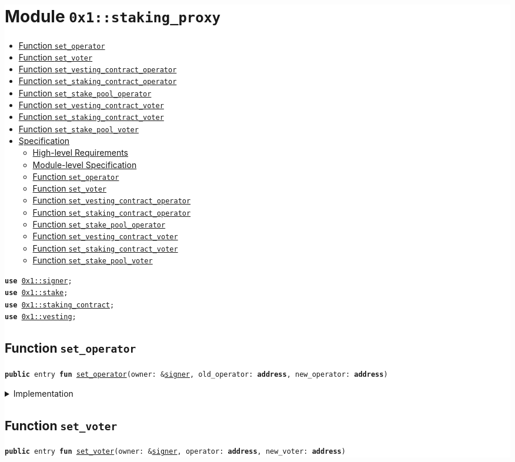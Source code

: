
<a id="0x1_staking_proxy"></a>

# Module `0x1::staking_proxy`



-  [Function `set_operator`](#0x1_staking_proxy_set_operator)
-  [Function `set_voter`](#0x1_staking_proxy_set_voter)
-  [Function `set_vesting_contract_operator`](#0x1_staking_proxy_set_vesting_contract_operator)
-  [Function `set_staking_contract_operator`](#0x1_staking_proxy_set_staking_contract_operator)
-  [Function `set_stake_pool_operator`](#0x1_staking_proxy_set_stake_pool_operator)
-  [Function `set_vesting_contract_voter`](#0x1_staking_proxy_set_vesting_contract_voter)
-  [Function `set_staking_contract_voter`](#0x1_staking_proxy_set_staking_contract_voter)
-  [Function `set_stake_pool_voter`](#0x1_staking_proxy_set_stake_pool_voter)
-  [Specification](#@Specification_0)
    -  [High-level Requirements](#high-level-req)
    -  [Module-level Specification](#module-level-spec)
    -  [Function `set_operator`](#@Specification_0_set_operator)
    -  [Function `set_voter`](#@Specification_0_set_voter)
    -  [Function `set_vesting_contract_operator`](#@Specification_0_set_vesting_contract_operator)
    -  [Function `set_staking_contract_operator`](#@Specification_0_set_staking_contract_operator)
    -  [Function `set_stake_pool_operator`](#@Specification_0_set_stake_pool_operator)
    -  [Function `set_vesting_contract_voter`](#@Specification_0_set_vesting_contract_voter)
    -  [Function `set_staking_contract_voter`](#@Specification_0_set_staking_contract_voter)
    -  [Function `set_stake_pool_voter`](#@Specification_0_set_stake_pool_voter)


<pre><code><b>use</b> <a href="../../aptos-stdlib/../move-stdlib/doc/signer.md#0x1_signer">0x1::signer</a>;<br /><b>use</b> <a href="stake.md#0x1_stake">0x1::stake</a>;<br /><b>use</b> <a href="staking_contract.md#0x1_staking_contract">0x1::staking_contract</a>;<br /><b>use</b> <a href="vesting.md#0x1_vesting">0x1::vesting</a>;<br /></code></pre>



<a id="0x1_staking_proxy_set_operator"></a>

## Function `set_operator`



<pre><code><b>public</b> entry <b>fun</b> <a href="staking_proxy.md#0x1_staking_proxy_set_operator">set_operator</a>(owner: &amp;<a href="../../aptos-stdlib/../move-stdlib/doc/signer.md#0x1_signer">signer</a>, old_operator: <b>address</b>, new_operator: <b>address</b>)<br /></code></pre>



<details><summary>Implementation</summary></details>

<a id="0x1_staking_proxy_set_voter"></a>

## Function `set_voter`



<pre><code><b>public</b> entry <b>fun</b> <a href="staking_proxy.md#0x1_staking_proxy_set_voter">set_voter</a>(owner: &amp;<a href="../../aptos-stdlib/../move-stdlib/doc/signer.md#0x1_signer">signer</a>, operator: <b>address</b>, new_voter: <b>address</b>)<br /></code></pre>
